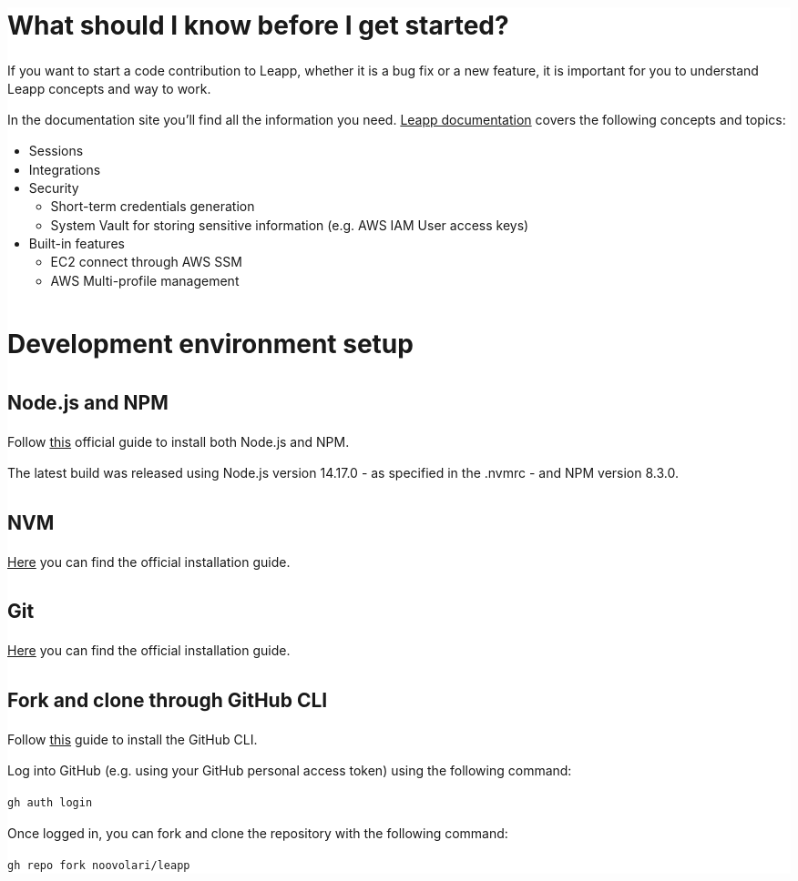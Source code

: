 # What should I know before I get started?

If you want to start a code contribution to Leapp, whether it is a bug fix or a new feature, it is important for you to understand Leapp concepts and way to work.

In the documentation site you’ll find all the information you need. [Leapp documentation](http://docs.leapp.cloud) covers the following concepts and topics:

- Sessions
- Integrations
- Security
    - Short-term credentials generation
    - System Vault for storing sensitive information (e.g. AWS IAM User access keys)
- Built-in features
    - EC2 connect through AWS SSM
    - AWS Multi-profile management

# Development environment setup

## Node.js and NPM

Follow [this](https://docs.npmjs.com/downloading-and-installing-node-js-and-npm) official guide to install both Node.js and NPM.

The latest build was released using Node.js version 14.17.0 - as specified in the .nvmrc - and NPM version 8.3.0.

## NVM

[Here](https://github.com/nvm-sh/nvm#installing-and-updating) you can find the official installation guide.

## Git

[Here](https://git-scm.com/book/en/v2/Getting-Started-Installing-Git) you can find the official installation guide.

## Fork and clone through GitHub CLI

Follow [this](https://github.com/cli/cli#installation) guide to install the GitHub CLI.

Log into GitHub (e.g. using your GitHub personal access token) using the following command:

```bash
gh auth login
```

Once logged in, you can fork and clone the repository with the following command:

```bash
gh repo fork noovolari/leapp
```
